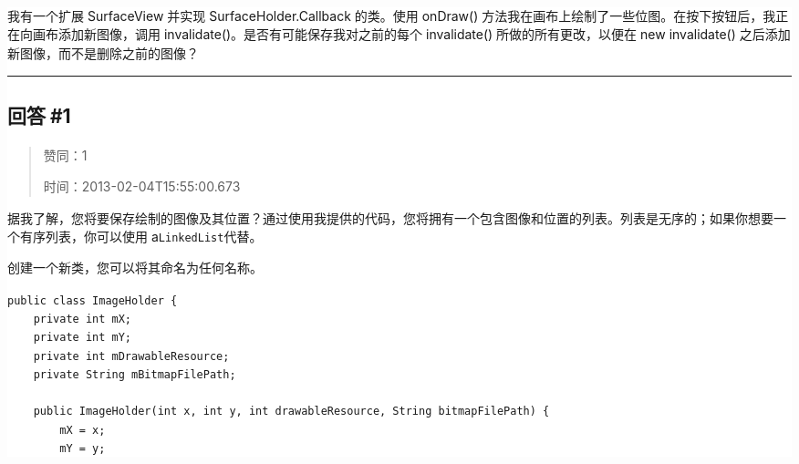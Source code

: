 我有一个扩展 SurfaceView 并实现 SurfaceHolder.Callback 的类。使用 onDraw() 方法我在画布上绘制了一些位图。在按下按钮后，我正在向画布添加新图像，调用 invalidate()。是否有可能保存我对之前的每个 invalidate() 所做的所有更改，以便在 new invalidate() 之后添加新图像，而不是删除之前的图像？

* * *

## 回答 #1

> 赞同：1
> 
> 时间：2013-02-04T15:55:00.673

据我了解，您将要保存绘制的图像及其位置？通过使用我提供的代码，您将拥有一个包含图像和位置的列表。列表是无序的；如果你想要一个有序列表，你可以使用 a`LinkedList`代替。

创建一个新类，您可以将其命名为任何名称。

```
public class ImageHolder {
    private int mX;
    private int mY;
    private int mDrawableResource;
    private String mBitmapFilePath;

    public ImageHolder(int x, int y, int drawableResource, String bitmapFilePath) {
        mX = x;
        mY = y;
